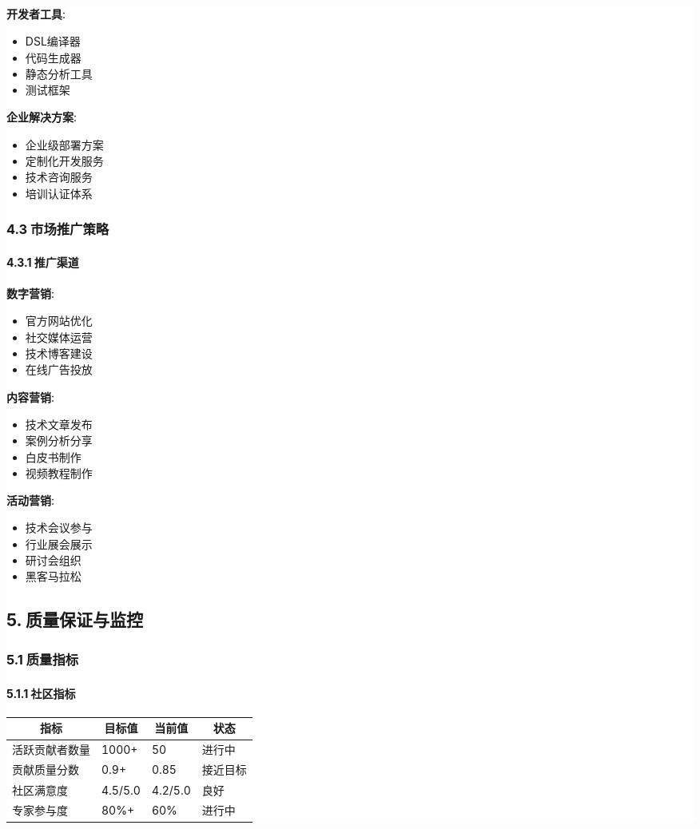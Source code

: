 **开发者工具**:

- DSL编译器
- 代码生成器
- 静态分析工具
- 测试框架

**企业解决方案**:

- 企业级部署方案
- 定制化开发服务
- 技术咨询服务
- 培训认证体系

### 4.3 市场推广策略

#### 4.3.1 推广渠道

**数字营销**:

- 官方网站优化
- 社交媒体运营
- 技术博客建设
- 在线广告投放

**内容营销**:

- 技术文章发布
- 案例分析分享
- 白皮书制作
- 视频教程制作

**活动营销**:

- 技术会议参与
- 行业展会展示
- 研讨会组织
- 黑客马拉松

## 5. 质量保证与监控

### 5.1 质量指标

#### 5.1.1 社区指标

| 指标 | 目标值 | 当前值 | 状态 |
|------|--------|--------|------|
| 活跃贡献者数量 | 1000+ | 50 | 进行中 |
| 贡献质量分数 | 0.9+ | 0.85 | 接近目标 |
| 社区满意度 | 4.5/5.0 | 4.2/5.0 | 良好 |
| 专家参与度 | 80%+ | 60% | 进行中 |
